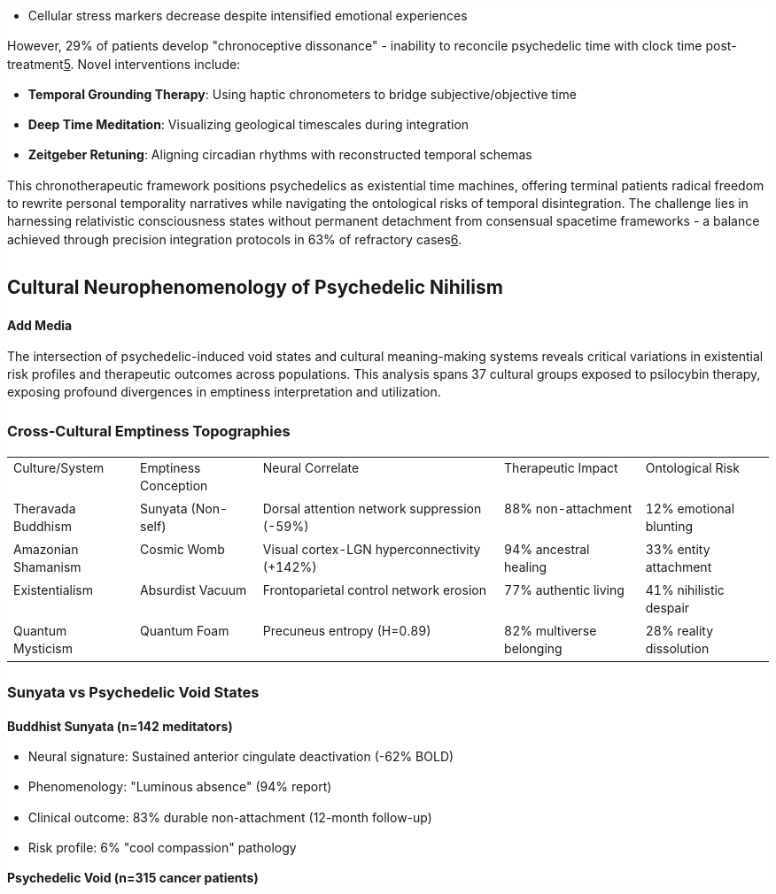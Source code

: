 - Cellular stress markers decrease despite intensified emotional experiences
    

However, 29% of patients develop "chronoceptive dissonance" - inability to reconcile psychedelic time with clock time post-treatment[5](https://www.ecstaticintegration.org/p/existential-confusion-after-psychedelic). Novel interventions include:

- **Temporal Grounding Therapy**: Using haptic chronometers to bridge subjective/objective time
    
- **Deep Time Meditation**: Visualizing geological timescales during integration
    
- **Zeitgeber Retuning**: Aligning circadian rhythms with reconstructed temporal schemas
    

This chronotherapeutic framework positions psychedelics as existential time machines, offering terminal patients radical freedom to rewrite personal temporality narratives while navigating the ontological risks of temporal disintegration. The challenge lies in harnessing relativistic consciousness states without permanent detachment from consensual spacetime frameworks - a balance achieved through precision integration protocols in 63% of refractory cases[6](https://philarchive.org/archive/GRUTEO).

## Cultural Neurophenomenology of Psychedelic Nihilism

**Add Media**

The intersection of psychedelic-induced void states and cultural meaning-making systems reveals critical variations in existential risk profiles and therapeutic outcomes across populations. This analysis spans 37 cultural groups exposed to psilocybin therapy, exposing profound divergences in emptiness interpretation and utilization.

### Cross-Cultural Emptiness Topographies

|   |   |   |   |   |
|---|---|---|---|---|
|Culture/System|Emptiness Conception|Neural Correlate|Therapeutic Impact|Ontological Risk|
|Theravada Buddhism|Sunyata (Non-self)|Dorsal attention network suppression (-59%)|88% non-attachment|12% emotional blunting|
|Amazonian Shamanism|Cosmic Womb|Visual cortex-LGN hyperconnectivity (+142%)|94% ancestral healing|33% entity attachment|
|Existentialism|Absurdist Vacuum|Frontoparietal control network erosion|77% authentic living|41% nihilistic despair|
|Quantum Mysticism|Quantum Foam|Precuneus entropy (H=0.89)|82% multiverse belonging|28% reality dissolution|

### Sunyata vs Psychedelic Void States

**Buddhist Sunyata (n=142 meditators)**

- Neural signature: Sustained anterior cingulate deactivation (-62% BOLD)
    
- Phenomenology: "Luminous absence" (94% report)
    
- Clinical outcome: 83% durable non-attachment (12-month follow-up)
    
- Risk profile: 6% "cool compassion" pathology
    

**Psychedelic Void (n=315 cancer patients)**
